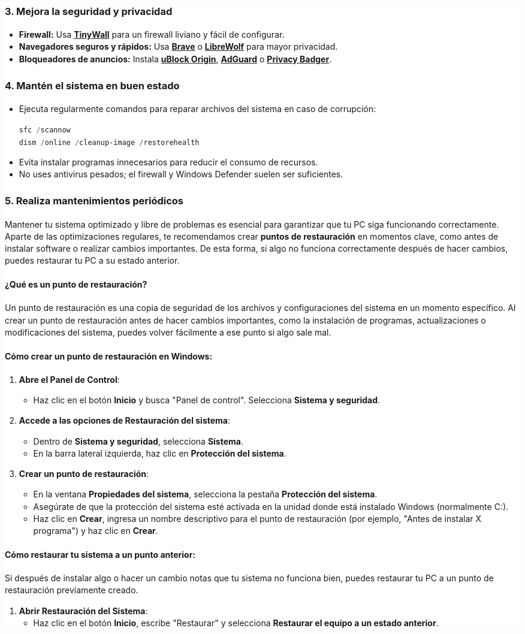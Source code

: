 ### 3. Mejora la seguridad y privacidad
- **Firewall:** Usa **[TinyWall](https://tinywall.pados.hu/)** para un firewall liviano y fácil de configurar.
- **Navegadores seguros y rápidos:** Usa **[Brave](https://brave.com/)** o **[LibreWolf](https://librewolf.net/)** para mayor privacidad.
- **Bloqueadores de anuncios:** Instala **[uBlock Origin](https://ublockorigin.com/)**, **[AdGuard](https://adguard.com/)** o **[Privacy Badger](https://privacybadger.org/)**.

### 4. Mantén el sistema en buen estado
- Ejecuta regularmente comandos para reparar archivos del sistema en caso de corrupción:
  ```powershell
  sfc /scannow
  dism /online /cleanup-image /restorehealth
  ```
- Evita instalar programas innecesarios para reducir el consumo de recursos.
- No uses antivirus pesados; el firewall y Windows Defender suelen ser suficientes.

### 5. Realiza mantenimientos periódicos
Mantener tu sistema optimizado y libre de problemas es esencial para garantizar que tu PC siga funcionando correctamente. Aparte de las optimizaciones regulares, te recomendamos crear **puntos de restauración** en momentos clave, como antes de instalar software o realizar cambios importantes. De esta forma, si algo no funciona correctamente después de hacer cambios, puedes restaurar tu PC a su estado anterior.

#### ¿Qué es un punto de restauración?
Un punto de restauración es una copia de seguridad de los archivos y configuraciones del sistema en un momento específico. Al crear un punto de restauración antes de hacer cambios importantes, como la instalación de programas, actualizaciones o modificaciones del sistema, puedes volver fácilmente a ese punto si algo sale mal.

#### Cómo crear un punto de restauración en Windows:

1. **Abre el Panel de Control**:
   - Haz clic en el botón **Inicio** y busca "Panel de control". Selecciona **Sistema y seguridad**.

2. **Accede a las opciones de Restauración del sistema**:
   - Dentro de **Sistema y seguridad**, selecciona **Sistema**.
   - En la barra lateral izquierda, haz clic en **Protección del sistema**.

3. **Crear un punto de restauración**:
   - En la ventana **Propiedades del sistema**, selecciona la pestaña **Protección del sistema**.
   - Asegúrate de que la protección del sistema esté activada en la unidad donde está instalado Windows (normalmente C:).
   - Haz clic en **Crear**, ingresa un nombre descriptivo para el punto de restauración (por ejemplo, "Antes de instalar X programa") y haz clic en **Crear**.

#### Cómo restaurar tu sistema a un punto anterior:

Si después de instalar algo o hacer un cambio notas que tu sistema no funciona bien, puedes restaurar tu PC a un punto de restauración previamente creado.

1. **Abrir Restauración del Sistema**:
   - Haz clic en el botón **Inicio**, escribe "Restaurar" y selecciona **Restaurar el equipo a un estado anterior**.
